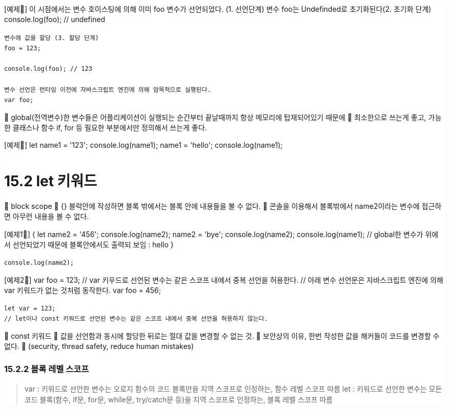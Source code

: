 [예제🚩]
    이 시점에서는 변수 호이스팅에 의해 이미 foo 변수가 선언되었다. (1. 선언단계)
    변수 foo는 Undefinded로 초기화된다(2. 초기화 단계)
    console.log(foo); // undefined

    변수에 값을 할당 (3. 할당 단계)
    foo = 123; 

    console.log(foo); // 123 

    변수 선언은 런타임 이전에 자바스크립트 엔진에 의해 암묵적으로 실행된다. 
    var foo; 

 🎉 global(전역변수)한 변수들은 어플리케이션이 실행되는 순간부터 끝날때까지 항상 메모리에 탑재되어있기 때문에 
 🎉 최소한으로 쓰는게 좋고, 가능한 클래스나 함수 if, for 등 필요한 부분에서만 정의해서 쓰는게 좋다. 

[예제🚩]
    let name1 = '123';
    console.log(name1);
    name1 = 'hello';
    console.log(name1);

# 15.2 let 키워드 

 🎉 block scope 
 🎉 {} 블럭안에 작성하면 블록 밖에서는 블록 안에 내용들을 볼 수 없다. 
 🎉 콘솔을 이용해서 블록밖에서 name2이라는 변수에 접근하면 아무런 내용을 볼 수 없다. 

[예제1🚩]
    {
        let name2 = '456';
        console.log(name2);
        name2 = 'bye';
        console.log(name2);
        console.log(name1); // global한 변수가 위에서 선언되었기 때문에 블록안에서도 출력되 보임 : hello 
    }

    console.log(name2);

[예제2🚩]
    var foo = 123; 
    // var 키우드로 선언된 변수는 같은 스코프 내에서 중복 선언을 허용한다. 
    // 아래 변수 선언문은 자바스크립트 엔진에 의해 var 키워드가 없는 것처럼 동작한다. 
    var foo = 456; 

    let var = 123; 
    // let이나 const 키워드로 선언된 변수는 같은 스코프 내에서 중복 선언을 허용하지 않는다. 

 🎉 const 키워드 
 🎉 값을 선언함과 동시에 할당한 뒤로는 절대 값을 변경할 수 없는 것. 
 🎉 보안상의 이유, 한번 작성한 값을 해커들이 코드를 변경할 수 없다. 
 🎉 (security, thread safety, reduce human mistakes)

### 15.2.2 블록 레벨 스코프 
 > var : 키워드로 선언한 변수는 오로지 함수의 코드 블록만을 지역 스코프로 인정하는, 함수 레벨 스코프 따름 
 > let : 키워드로 선언한 변수는 모든 코드 블록(함수, if문, for문, while문, try/catch문 등)을 지역 스코프로 인정하는, 블록 레벨 스코프 따름 
